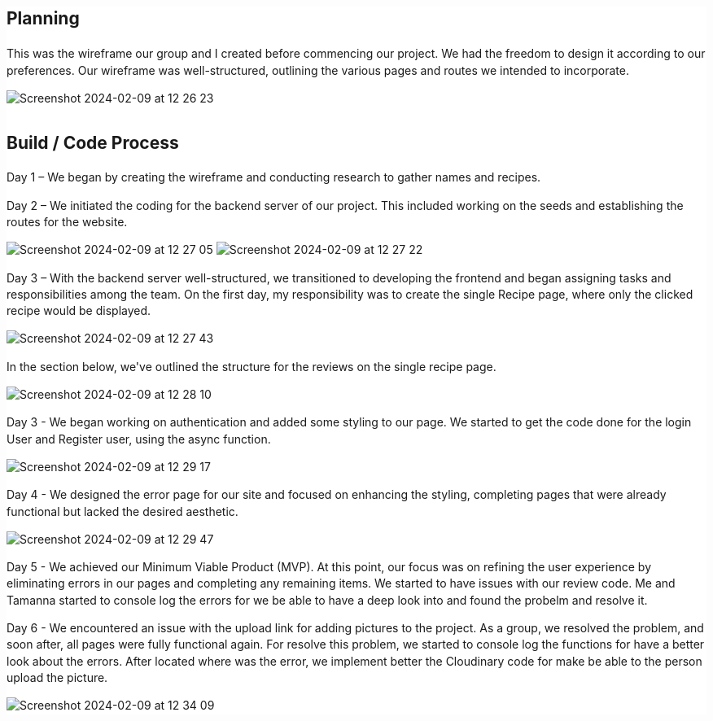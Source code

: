 ## Planning

This was the wireframe our group and I created before commencing our project. We had the freedom to design it according to our preferences. Our wireframe was well-structured, outlining the various pages and routes we intended to incorporate.

<img width="568" alt="Screenshot 2024-02-09 at 12 26 23" src="https://github.com/gibacarnieli/The-Tasty-Palette/assets/113900097/de2487bc-ae99-4ff3-ab6b-a12440377c49">

## Build / Code Process

Day 1 – We began by creating the wireframe and conducting research to gather names and recipes.

Day 2 – We initiated the coding for the backend server of our project. This included working on the seeds and establishing the routes for the website. 

<img width="608" alt="Screenshot 2024-02-09 at 12 27 05" src="https://github.com/gibacarnieli/The-Tasty-Palette/assets/113900097/8af74ee0-e28e-4145-bd26-e067cfbf28b7">

<img width="604" alt="Screenshot 2024-02-09 at 12 27 22" src="https://github.com/gibacarnieli/The-Tasty-Palette/assets/113900097/747ade83-522f-4387-921d-be767c82ef09">

Day 3 – With the backend server well-structured, we transitioned to developing the frontend and began assigning tasks and responsibilities among the team. On the first day, my responsibility was to create the single Recipe page, where only the clicked recipe would be displayed.

<img width="602" alt="Screenshot 2024-02-09 at 12 27 43" src="https://github.com/gibacarnieli/The-Tasty-Palette/assets/113900097/740cc7cb-335e-4625-b846-1a3bd7bfeed9">

In the section below, we've outlined the structure for the reviews on the single recipe page.

<img width="605" alt="Screenshot 2024-02-09 at 12 28 10" src="https://github.com/gibacarnieli/The-Tasty-Palette/assets/113900097/0cfd36b6-5598-402a-bf34-407a4f153ee1">

Day 3 - We began working on authentication and added some styling to our page.
We started to get the code done for the login User and Register user, using the async function. 

<img width="605" alt="Screenshot 2024-02-09 at 12 29 17" src="https://github.com/gibacarnieli/The-Tasty-Palette/assets/113900097/076f7773-0cb0-4518-b823-254aeeb1e830">

Day 4 - We designed the error page for our site and focused on enhancing the styling, completing pages that were already functional but lacked the desired aesthetic.

<img width="471" alt="Screenshot 2024-02-09 at 12 29 47" src="https://github.com/gibacarnieli/The-Tasty-Palette/assets/113900097/5ac215d5-a12d-4692-aced-56271e0cc1a5">

Day 5 - We achieved our Minimum Viable Product (MVP). At this point, our focus was on refining the user experience by eliminating errors in our pages and completing any remaining items. 
We started to have issues with our review code. Me and Tamanna started to console log the errors for we be able to have a deep look into and found the probelm and resolve it.

Day 6 - We encountered an issue with the upload link for adding pictures to the project. As a group, we resolved the problem, and soon after, all pages were fully functional again. 
For resolve this problem, we started to console log the functions for have a better look about the errors.
After located where was the error, we implement better the Cloudinary code for make be able to the person upload the picture.

<img width="608" alt="Screenshot 2024-02-09 at 12 34 09" src="https://github.com/gibacarnieli/The-Tasty-Palette/assets/113900097/597f5b2b-cfed-4420-9df8-073b0c9afe00">
